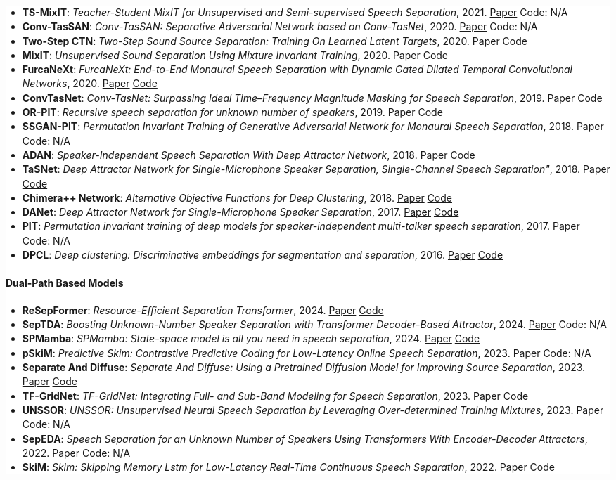 - **TS-MixIT**: *Teacher-Student MixIT for Unsupervised and Semi-supervised Speech Separation*, 2021. [Paper](https://arxiv.org/pdf/2106.07843) Code: N/A
- **Conv-TasSAN**: *Conv-TasSAN: Separative Adversarial Network based on Conv-TasNet*, 2020. [Paper](https://www.isca-archive.org/interspeech_2020/deng20b_interspeech.pdf) Code: N/A
- **Two-Step CTN**: *Two-Step Sound Source Separation: Training On Learned Latent Targets*, 2020. [Paper](https://ieeexplore.ieee.org/abstract/document/9054172) [Code](https://github.com/etzinis/two_step_mask_learning)
- **MixIT**: *Unsupervised Sound Separation Using Mixture Invariant Training*, 2020. [Paper](https://proceedings.neurips.cc/paper_files/paper/2020/file/28538c394c36e4d5ea8ff5ad60562a93-Paper.pdf) [Code](https://github.com/google-research/sound-separation)
- **FurcaNeXt**: *FurcaNeXt: End-to-End Monaural Speech Separation with Dynamic Gated Dilated Temporal Convolutional Networks*, 2020. [Paper](https://link.springer.com/chapter/10.1007/978-3-030-37731-1_53) [Code](https://github.com/ShiZiqiang/furcanext-samples)
- **ConvTasNet**: *Conv-TasNet: Surpassing Ideal Time–Frequency Magnitude Masking for Speech Separation*, 2019. [Paper](https://ieeexplore.ieee.org/abstract/document/8707065) [Code](https://github.com/JusperLee/Conv-TasNet)
- **OR-PIT**: *Recursive speech separation for unknown number of speakers*, 2019. [Paper](https://arxiv.org/pdf/1904.03065) [Code](https://github.com/tky823/DNN-based_source_separation)
- **SSGAN-PIT**: *Permutation Invariant Training of Generative Adversarial Network for Monaural Speech Separation*, 2018. [Paper](https://www.isca-archive.org/interspeech_2018/chen18i_interspeech.pdf) Code: N/A
- **ADAN**: *Speaker-Independent Speech Separation With Deep Attractor Network*, 2018. [Paper](https://ieeexplore.ieee.org/abstract/document/8264702) [Code](https://www.google.com/url?sa=t&rct=j&q=&esrc=s&source=web&cd=&ved=2ahUKEwili6iLyNSMAxUShq8BHZnXFSoQFnoECBsQAQ&url=https%3A%2F%2Fgithub.com%2Fnaplab%2FDANet&usg=AOvVaw3KziucfYdKvm1o4ucrOKQ1&opi=89978449)
- **TaSNet**: *Deep Attractor Network for Single-Microphone Speaker Separation, Single-Channel Speech Separation"*, 2018. [Paper](https://ieeexplore.ieee.org/abstract/document/8462116) [Code](https://github.com/kaituoxu/TasNet)
- **Chimera++ Network**: *Alternative Objective Functions for Deep Clustering*, 2018. [Paper](https://ieeexplore.ieee.org/abstract/document/8462507/) [Code](https://github.com/pseeth/deep-learning-for-practitioners/blob/master/README.md)
- **DANet**: *Deep Attractor Network for Single-Microphone Speaker Separation*, 2017. [Paper](https://ieeexplore.ieee.org/abstract/document/7952155) [Code](https://github.com/naplab/DANet)
- **PIT**: *Permutation invariant training of deep models for speaker-independent multi-talker speech separation*, 2017. [Paper](https://ieeexplore.ieee.org/abstract/document/7952154) Code: N/A
- **DPCL**: *Deep clustering: Discriminative embeddings for segmentation and separation*, 2016. [Paper](https://ieeexplore.ieee.org/abstract/document/7471631) [Code](https://github.com/JusperLee/Deep-Clustering-for-Speech-Separation)

#### Dual-Path Based Models
- **ReSepFormer**: *Resource-Efficient Separation Transformer*, 2024. [Paper](https://ieeexplore.ieee.org/abstract/document/10446670) [Code](https://github.com/speechbrain/speechbrain/blob/develop/recipes/WSJ0Mix/separation/hparams/resepformer.yaml)
- **SepTDA**: *Boosting Unknown-Number Speaker Separation with Transformer Decoder-Based Attractor*, 2024. [Paper](https://ieeexplore.ieee.org/abstract/document/10446032) Code: N/A
- **SPMamba**: *SPMamba: State-space model is all you need in speech separation*, 2024. [Paper](https://arxiv.org/pdf/2404.02063) [Code](https://github.com/JusperLee/SPMamba)
- **pSkiM**: *Predictive Skim: Contrastive Predictive Coding for Low-Latency Online Speech Separation*, 2023. [Paper](https://ieeexplore.ieee.org/abstract/document/10097107) Code: N/A
- **Separate And Diffuse**: *Separate And Diffuse: Using a Pretrained Diffusion Model for Improving Source Separation*, 2023. [Paper](https://arxiv.org/pdf/2301.10752) [Code](https://openreview.net/attachment?id=UXALv0lJZS&name=supplementary_material)
- **TF-GridNet**: *TF-GridNet: Integrating Full- and Sub-Band Modeling for Speech Separation*, 2023. [Paper](https://ieeexplore.ieee.org/abstract/document/10214650) [Code](https://github.com/espnet/espnet)
- **UNSSOR**: *UNSSOR: Unsupervised Neural Speech Separation by Leveraging Over-determined Training Mixtures*, 2023. [Paper](https://proceedings.neurips.cc/paper_files/paper/2023/file/6b44765c9201730a27f7931afb4d7434-Paper-Conference.pdf) Code: N/A
- **SepEDA**: *Speech Separation for an Unknown Number of Speakers Using Transformers With Encoder-Decoder Attractors*, 2022. [Paper](https://www.isca-archive.org/interspeech_2022/chetupalli22_interspeech.pdf) Code: N/A
- **SkiM**: *Skim: Skipping Memory Lstm for Low-Latency Real-Time Continuous Speech Separation*, 2022. [Paper](https://ieeexplore.ieee.org/abstract/document/9746372) [Code](https://github.com/espnet/espnet)